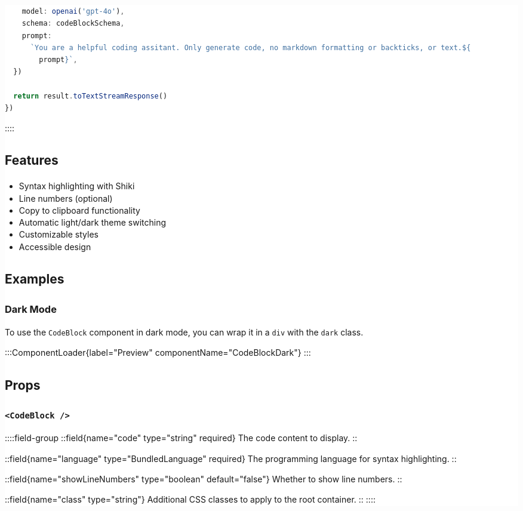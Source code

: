 ```ts [server/api/codegen.post.ts]
    model: openai('gpt-4o'),
    schema: codeBlockSchema,
    prompt:
      `You are a helpful coding assitant. Only generate code, no markdown formatting or backticks, or text.${
        prompt}`,
  })

  return result.toTextStreamResponse()
})
```
::::

## Features

* Syntax highlighting with Shiki
* Line numbers (optional)
* Copy to clipboard functionality
* Automatic light/dark theme switching
* Customizable styles
* Accessible design

## Examples

### Dark Mode

To use the `CodeBlock` component in dark mode, you can wrap it in a `div` with the `dark` class.

:::ComponentLoader{label="Preview" componentName="CodeBlockDark"}
:::

## Props

### `<CodeBlock />`

::::field-group
  ::field{name="code" type="string" required}
  The code content to display.
  ::

  ::field{name="language" type="BundledLanguage" required}
  The programming language for syntax highlighting.
  ::

  ::field{name="showLineNumbers" type="boolean" default="false"}
  Whether to show line numbers.
  ::

  ::field{name="class" type="string"}
  Additional CSS classes to apply to the root container.
  ::
::::
